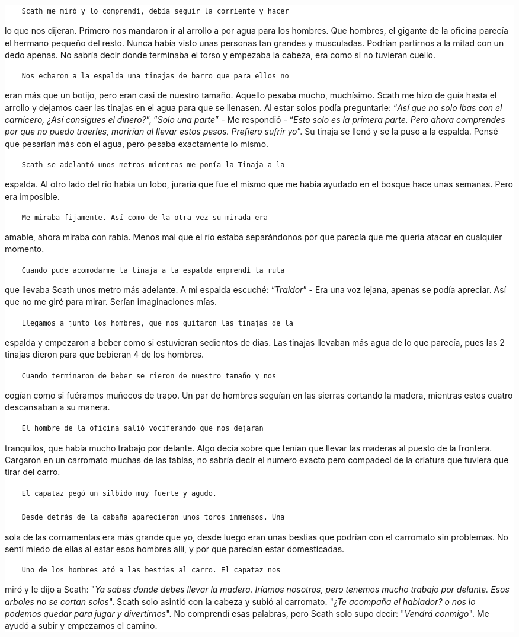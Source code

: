         Scath me miró y lo comprendí, debía seguir la corriente y hacer
lo que nos dijeran. Primero nos mandaron ir al arrollo a por agua para
los hombres. Que hombres, el gigante de la oficina parecía el hermano
pequeño del resto. Nunca había visto unas personas tan grandes y
musculadas. Podrían partirnos a la mitad con un dedo apenas. No sabría
decir donde terminaba el torso y empezaba la cabeza, era como si no
tuvieran cuello.

        Nos echaron a la espalda una tinajas de barro que para ellos no
eran más que un botijo, pero eran casi de nuestro tamaño. Aquello pesaba
mucho, muchísimo. Scath me hizo de guía hasta el arrollo y dejamos caer
las tinajas en el agua para que se llenasen. Al estar solos podía
preguntarle: “*Así que no solo ibas con el carnicero, ¿Así consigues el
dinero?*”, ”*Solo una parte*” - Me respondió - “*Esto solo es la primera
parte. Pero ahora comprendes por que no puedo traerles, morirían al
llevar estos pesos. Prefiero sufrir yo*”. Su tinaja se llenó y se la
puso a la espalda. Pensé que pesarían más con el agua, pero pesaba
exactamente lo mismo.

        Scath se adelantó unos metros mientras me ponía la Tinaja a la
espalda. Al otro lado del río había un lobo, juraría que fue el mismo
que me había ayudado en el bosque hace unas semanas. Pero era imposible.

        Me miraba fijamente. Así como de la otra vez su mirada era
amable, ahora miraba con rabia. Menos mal que el río estaba separándonos
por que parecía que me quería atacar en cualquier momento.

        Cuando pude acomodarme la tinaja a la espalda emprendí la ruta
que llevaba Scath unos metro más adelante. A mi espalda escuché:
“*Traidor*” - Era una voz lejana, apenas se podía apreciar. Así que no
me giré para mirar. Serían imaginaciones mías.

        Llegamos a junto los hombres, que nos quitaron las tinajas de la
espalda y empezaron a beber como si estuvieran sedientos de días. Las
tinajas llevaban más agua de lo que parecía, pues las 2 tinajas dieron
para que bebieran 4 de los hombres.

        Cuando terminaron de beber se rieron de nuestro tamaño y nos
cogían como si fuéramos muñecos de trapo. Un par de hombres seguían en
las sierras cortando la madera, mientras estos cuatro descansaban a su
manera.

        El hombre de la oficina salió vociferando que nos dejaran
tranquilos, que había mucho trabajo por delante. Algo decía sobre que
tenían que llevar las maderas al puesto de la frontera. Cargaron en un
carromato muchas de las tablas, no sabría decir el numero exacto pero
compadecí de la criatura que tuviera que tirar del carro.

        El capataz pegó un silbido muy fuerte y agudo.

        Desde detrás de la cabaña aparecieron unos toros inmensos. Una
sola de las cornamentas era más grande que yo, desde luego eran unas
bestias que podrían con el carromato sin problemas. No sentí miedo de
ellas al estar esos hombres allí, y por que parecían estar domesticadas.

        Uno de los hombres ató a las bestias al carro. El capataz nos
miró y le dijo a Scath: "*Ya sabes donde debes llevar la madera.
Iríamos nosotros, pero tenemos mucho trabajo por delante. Esos arboles
no se cortan solos*". Scath solo asintió con la cabeza y subió al
carromato. "*¿Te acompaña el hablador? o nos lo podemos quedar para
jugar y divertirnos*". No comprendí esas palabras, pero Scath solo supo
decir: "*Vendrá conmigo*". Me ayudó a subir y empezamos el camino.
